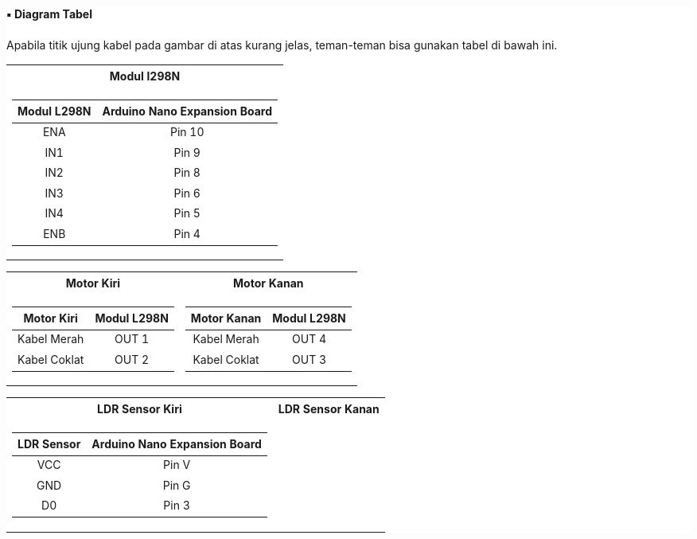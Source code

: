 </div>

#### ▪️ Diagram Tabel

Apabila titik ujung kabel pada gambar di atas kurang jelas, teman-teman bisa gunakan tabel di bawah ini.

<table>
<tr><th>Modul l298N </th></tr>
<tr><td>

| Modul L298N | Arduino Nano Expansion Board |
| :---------: | :--------------------------: |
|     ENA     |            Pin 10            |
|     IN1     |            Pin 9             |
|     IN2     |            Pin 8             |
|     IN3     |            Pin 6             |
|     IN4     |            Pin 5             |
|     ENB     |            Pin 4             |

</td></tr> </table>

<table>
<tr><th>Motor Kiri </th><th>Motor Kanan</th></tr>
<tr><td>

|  Motor Kiri  | Modul L298N |
| :----------: | :---------: |
| Kabel Merah  |    OUT 1    |
| Kabel Coklat |    OUT 2    |

</td><td>

| Motor Kanan  | Modul L298N |
| :----------: | :---------: |
| Kabel Merah  |    OUT 4    |
| Kabel Coklat |    OUT 3    |

</td></tr> </table>

<table>
<tr><th>LDR Sensor Kiri</th><th>LDR Sensor Kanan</th></tr>
<tr><td>

| LDR Sensor | Arduino Nano Expansion Board |
| :--------: | :--------------------------: |
|    VCC     |            Pin V             |
|    GND     |            Pin G             |
|     D0     |            Pin 3             |
